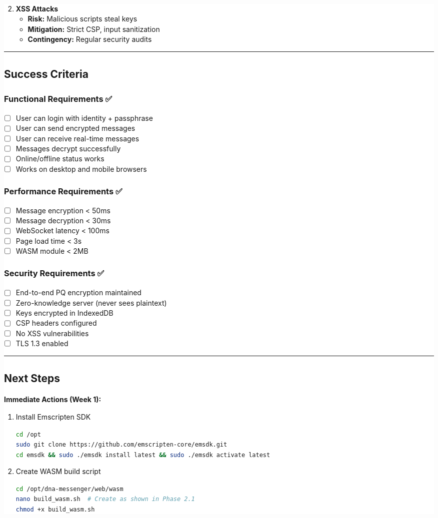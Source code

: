 2. **XSS Attacks**
   - **Risk:** Malicious scripts steal keys
   - **Mitigation:** Strict CSP, input sanitization
   - **Contingency:** Regular security audits

---

## Success Criteria

### Functional Requirements ✅
- [ ] User can login with identity + passphrase
- [ ] User can send encrypted messages
- [ ] User can receive real-time messages
- [ ] Messages decrypt successfully
- [ ] Online/offline status works
- [ ] Works on desktop and mobile browsers

### Performance Requirements ✅
- [ ] Message encryption < 50ms
- [ ] Message decryption < 30ms
- [ ] WebSocket latency < 100ms
- [ ] Page load time < 3s
- [ ] WASM module < 2MB

### Security Requirements ✅
- [ ] End-to-end PQ encryption maintained
- [ ] Zero-knowledge server (never sees plaintext)
- [ ] Keys encrypted in IndexedDB
- [ ] CSP headers configured
- [ ] No XSS vulnerabilities
- [ ] TLS 1.3 enabled

---

## Next Steps

**Immediate Actions (Week 1):**

1. Install Emscripten SDK
   ```bash
   cd /opt
   sudo git clone https://github.com/emscripten-core/emsdk.git
   cd emsdk && sudo ./emsdk install latest && sudo ./emsdk activate latest
   ```

2. Create WASM build script
   ```bash
   cd /opt/dna-messenger/web/wasm
   nano build_wasm.sh  # Create as shown in Phase 2.1
   chmod +x build_wasm.sh
   ```

